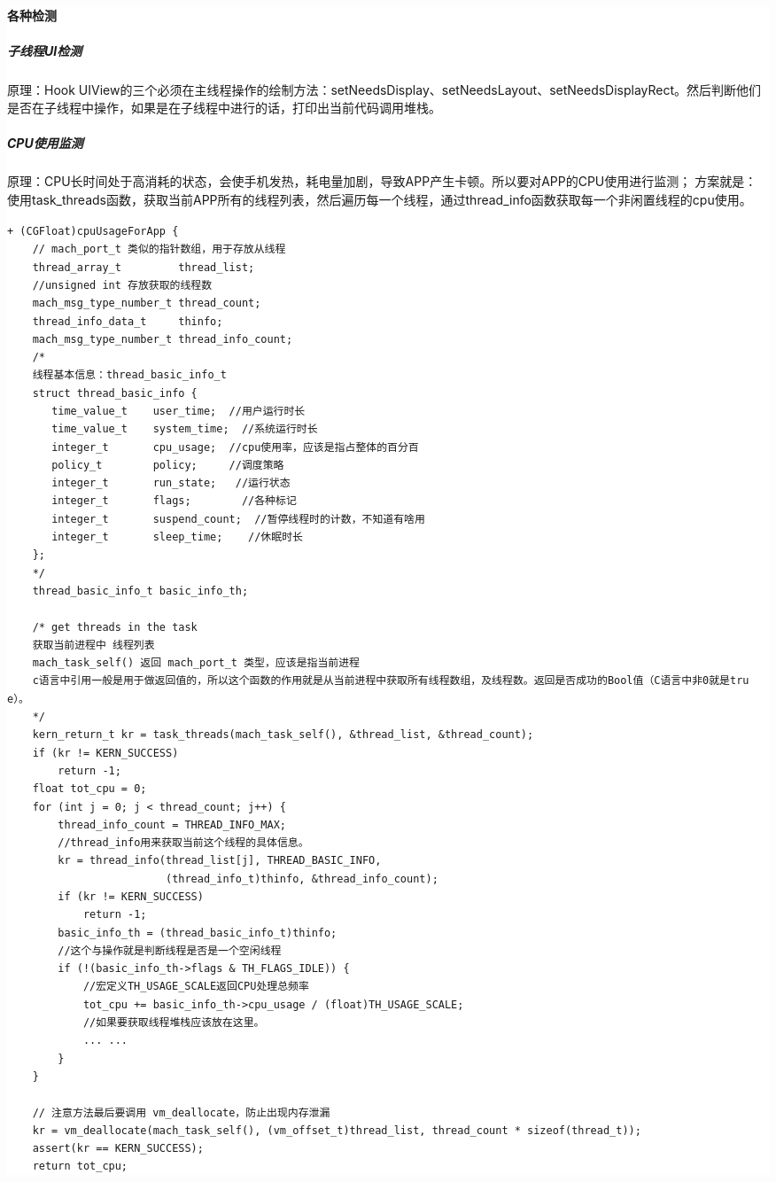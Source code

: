 
#### 各种检测
##### 子线程UI检测

原理：Hook UIView的三个必须在主线程操作的绘制方法：setNeedsDisplay、setNeedsLayout、setNeedsDisplayRect。然后判断他们是否在子线程中操作，如果是在子线程中进行的话，打印出当前代码调用堆栈。

##### CPU使用监测
原理：CPU长时间处于高消耗的状态，会使手机发热，耗电量加剧，导致APP产生卡顿。所以要对APP的CPU使用进行监测；
方案就是：使用task_threads函数，获取当前APP所有的线程列表，然后遍历每一个线程，通过thread_info函数获取每一个非闲置线程的cpu使用。

```
+ (CGFloat)cpuUsageForApp {
	// mach_port_t 类似的指针数组，用于存放从线程
	thread_array_t         thread_list; 
	//unsigned int 存放获取的线程数
	mach_msg_type_number_t thread_count; 
    thread_info_data_t     thinfo;
    mach_msg_type_number_t thread_info_count;
    /*
	线程基本信息：thread_basic_info_t
	struct thread_basic_info {
       time_value_t    user_time;  //用户运行时长
       time_value_t    system_time;  //系统运行时长
       integer_t       cpu_usage;  //cpu使用率，应该是指占整体的百分百
       policy_t        policy;     //调度策略
       integer_t       run_state;   //运行状态
       integer_t       flags;        //各种标记
       integer_t       suspend_count;  //暂停线程时的计数，不知道有啥用
       integer_t       sleep_time;    //休眠时长
	};
	*/
    thread_basic_info_t basic_info_th;
  
    /* get threads in the task
	获取当前进程中 线程列表
	mach_task_self() 返回 mach_port_t 类型，应该是指当前进程
	c语言中引用一般是用于做返回值的，所以这个函数的作用就是从当前进程中获取所有线程数组，及线程数。返回是否成功的Bool值（C语言中非0就是true）。
    */
    kern_return_t kr = task_threads(mach_task_self(), &thread_list, &thread_count);
    if (kr != KERN_SUCCESS)
        return -1;
    float tot_cpu = 0;
    for (int j = 0; j < thread_count; j++) {
        thread_info_count = THREAD_INFO_MAX;
        //thread_info用来获取当前这个线程的具体信息。
        kr = thread_info(thread_list[j], THREAD_BASIC_INFO,
                         (thread_info_t)thinfo, &thread_info_count);
        if (kr != KERN_SUCCESS)
            return -1;
        basic_info_th = (thread_basic_info_t)thinfo;
        //这个与操作就是判断线程是否是一个空闲线程
        if (!(basic_info_th->flags & TH_FLAGS_IDLE)) {
            //宏定义TH_USAGE_SCALE返回CPU处理总频率 
            tot_cpu += basic_info_th->cpu_usage / (float)TH_USAGE_SCALE;
            //如果要获取线程堆栈应该放在这里。
            ... ...
		}
	}
  
    // 注意方法最后要调用 vm_deallocate，防止出现内存泄漏
    kr = vm_deallocate(mach_task_self(), (vm_offset_t)thread_list, thread_count * sizeof(thread_t));
    assert(kr == KERN_SUCCESS);
    return tot_cpu;
```